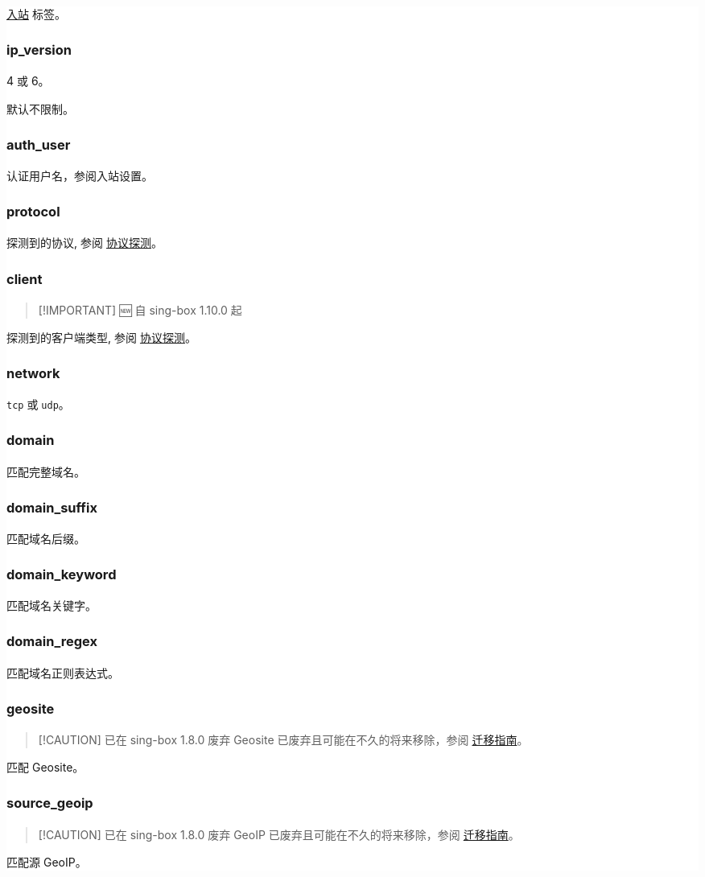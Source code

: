 [入站](../inbound/) 标签。

### ip_version

4 或 6。

默认不限制。

### auth_user

认证用户名，参阅入站设置。

### protocol

探测到的协议, 参阅 [协议探测](./sniff)。

### client

> [!IMPORTANT] 🆕 自 sing-box 1.10.0 起

探测到的客户端类型, 参阅 [协议探测](./sniff)。

### network

`tcp` 或 `udp`。

### domain

匹配完整域名。

### domain_suffix

匹配域名后缀。

### domain_keyword

匹配域名关键字。

### domain_regex

匹配域名正则表达式。

### geosite

> [!CAUTION] 已在 sing-box 1.8.0 废弃
> Geosite 已废弃且可能在不久的将来移除，参阅 [迁移指南](../../start/migration#geosite)。

匹配 Geosite。

### source_geoip

> [!CAUTION] 已在 sing-box 1.8.0 废弃
> GeoIP 已废弃且可能在不久的将来移除，参阅 [迁移指南](../../start/migration#geoip)。

匹配源 GeoIP。
